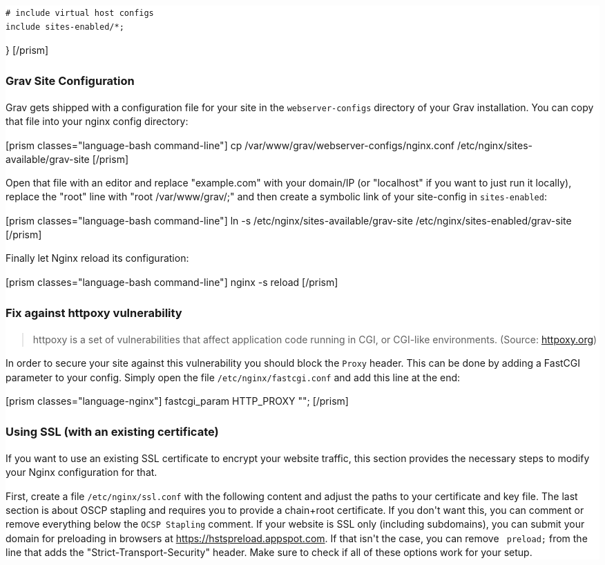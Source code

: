     # include virtual host configs
    include sites-enabled/*;
}
[/prism]

### Grav Site Configuration

Grav gets shipped with a configuration file for your site in the `webserver-configs` directory of your Grav installation. You can copy that file into your nginx config directory:

[prism classes="language-bash command-line"]
cp /var/www/grav/webserver-configs/nginx.conf /etc/nginx/sites-available/grav-site
[/prism]

Open that file with an editor and replace "example.com" with your domain/IP (or "localhost" if you want to just run it locally), replace the "root" line with "root /var/www/grav/;" and then create a symbolic link of your site-config in `sites-enabled`:

[prism classes="language-bash command-line"]
ln -s /etc/nginx/sites-available/grav-site /etc/nginx/sites-enabled/grav-site
[/prism]



Finally let Nginx reload its configuration:

[prism classes="language-bash command-line"]
nginx -s reload
[/prism]

### Fix against httpoxy vulnerability

> httpoxy is a set of vulnerabilities that affect application code running in CGI, or CGI-like environments.
> (Source: [httpoxy.org](https://httpoxy.org))

In order to secure your site against this vulnerability you should block the `Proxy` header. This can be done by adding a FastCGI parameter to your config. Simply open the file `/etc/nginx/fastcgi.conf` and add this line at the end:

[prism classes="language-nginx"]
fastcgi_param  HTTP_PROXY         "";
[/prism]

### Using SSL (with an existing certificate)

If you want to use an existing SSL certificate to encrypt your website traffic, this section provides the necessary steps to modify your Nginx configuration for that.

First, create a file `/etc/nginx/ssl.conf` with the following content and adjust the paths to your certificate and key file. The last section is about OSCP stapling and requires you to provide a chain+root certificate. If you don't want this, you can comment or remove everything below the `OCSP Stapling` comment. If your website is SSL only (including subdomains), you can submit your domain for preloading in browsers at <https://hstspreload.appspot.com>. If that isn't the case, you can remove ` preload;` from the line that adds the "Strict-Transport-Security" header. Make sure to check if all of these options work for your setup.

